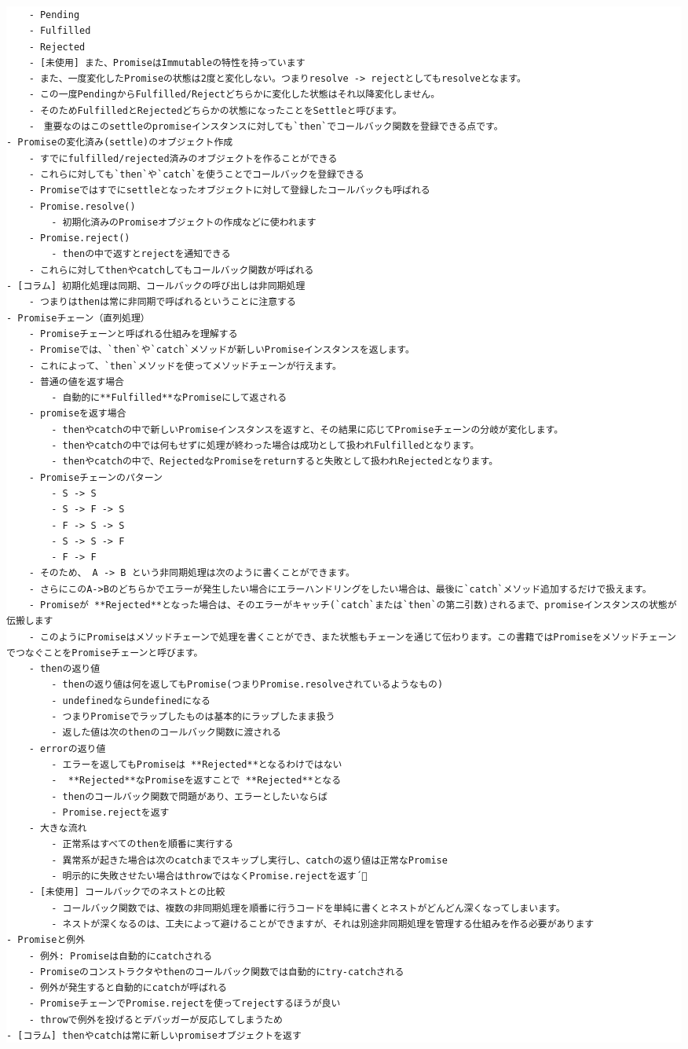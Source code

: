         - Pending
        - Fulfilled
        - Rejected
        - [未使用] また、PromiseはImmutableの特性を持っています
        - また、一度変化したPromiseの状態は2度と変化しない。つまりresolve -> rejectとしてもresolveとなます。
        - この一度PendingからFulfilled/Rejectどちらかに変化した状態はそれ以降変化しません。
        - そのためFulfilledとRejectedどちらかの状態になったことをSettleと呼びます。
        -　重要なのはこのsettleのpromiseインスタンスに対しても`then`でコールバック関数を登録できる点です。
    - Promiseの変化済み(settle)のオブジェクト作成
        - すでにfulfilled/rejected済みのオブジェクトを作ることができる
        - これらに対しても`then`や`catch`を使うことでコールバックを登録できる
        - Promiseではすでにsettleとなったオブジェクトに対して登録したコールバックも呼ばれる
        - Promise.resolve()
            - 初期化済みのPromiseオブジェクトの作成などに使われます
        - Promise.reject()
            - thenの中で返すとrejectを通知できる
        - これらに対してthenやcatchしてもコールバック関数が呼ばれる
    - [コラム] 初期化処理は同期、コールバックの呼び出しは非同期処理
        - つまりはthenは常に非同期で呼ばれるということに注意する
    - Promiseチェーン（直列処理）
        - Promiseチェーンと呼ばれる仕組みを理解する
        - Promiseでは、`then`や`catch`メソッドが新しいPromiseインスタンスを返します。
        - これによって、`then`メソッドを使ってメソッドチェーンが行えます。
        - 普通の値を返す場合
            - 自動的に**Fulfilled**なPromiseにして返される
        - promiseを返す場合
            - thenやcatchの中で新しいPromiseインスタンスを返すと、その結果に応じてPromiseチェーンの分岐が変化します。
            - thenやcatchの中では何もせずに処理が終わった場合は成功として扱われFulfilledとなります。
            - thenやcatchの中で、RejectedなPromiseをreturnすると失敗として扱われRejectedとなります。
        - Promiseチェーンのパターン
            - S -> S
            - S -> F -> S
            - F -> S -> S
            - S -> S -> F
            - F -> F
        - そのため、 A -> B という非同期処理は次のように書くことができます。
        - さらにこのA->Bのどちらかでエラーが発生したい場合にエラーハンドリングをしたい場合は、最後に`catch`メソッド追加するだけで扱えます。
        - Promiseが **Rejected**となった場合は、そのエラーがキャッチ(`catch`または`then`の第二引数)されるまで、promiseインスタンスの状態が伝搬します
        - このようにPromiseはメソッドチェーンで処理を書くことができ、また状態もチェーンを通じて伝わります。この書籍ではPromiseをメソッドチェーンでつなぐことをPromiseチェーンと呼びます。
        - thenの返り値            
            - thenの返り値は何を返してもPromise(つまりPromise.resolveされているようなもの)
            - undefinedならundefinedになる
            - つまりPromiseでラップしたものは基本的にラップしたまま扱う
            - 返した値は次のthenのコールバック関数に渡される
        - errorの返り値
            - エラーを返してもPromiseは **Rejected**となるわけではない
            -  **Rejected**なPromiseを返すことで **Rejected**となる
            - thenのコールバック関数で問題があり、エラーとしたいならば
            - Promise.rejectを返す
        - 大きな流れ
            - 正常系はすべてのthenを順番に実行する
            - 異常系が起きた場合は次のcatchまでスキップし実行し、catchの返り値は正常なPromise
            - 明示的に失敗させたい場合はthrowではなくPromise.rejectを返す´
        - [未使用] コールバックでのネストとの比較
            - コールバック関数では、複数の非同期処理を順番に行うコードを単純に書くとネストがどんどん深くなってしまいます。
            - ネストが深くなるのは、工夫によって避けることができますが、それは別途非同期処理を管理する仕組みを作る必要があります
    - Promiseと例外
        - 例外: Promiseは自動的にcatchされる
        - Promiseのコンストラクタやthenのコールバック関数では自動的にtry-catchされる
        - 例外が発生すると自動的にcatchが呼ばれる
        - PromiseチェーンでPromise.rejectを使ってrejectするほうが良い
        - throwで例外を投げるとデバッガーが反応してしまうため
    - [コラム] thenやcatchは常に新しいpromiseオブジェクトを返す